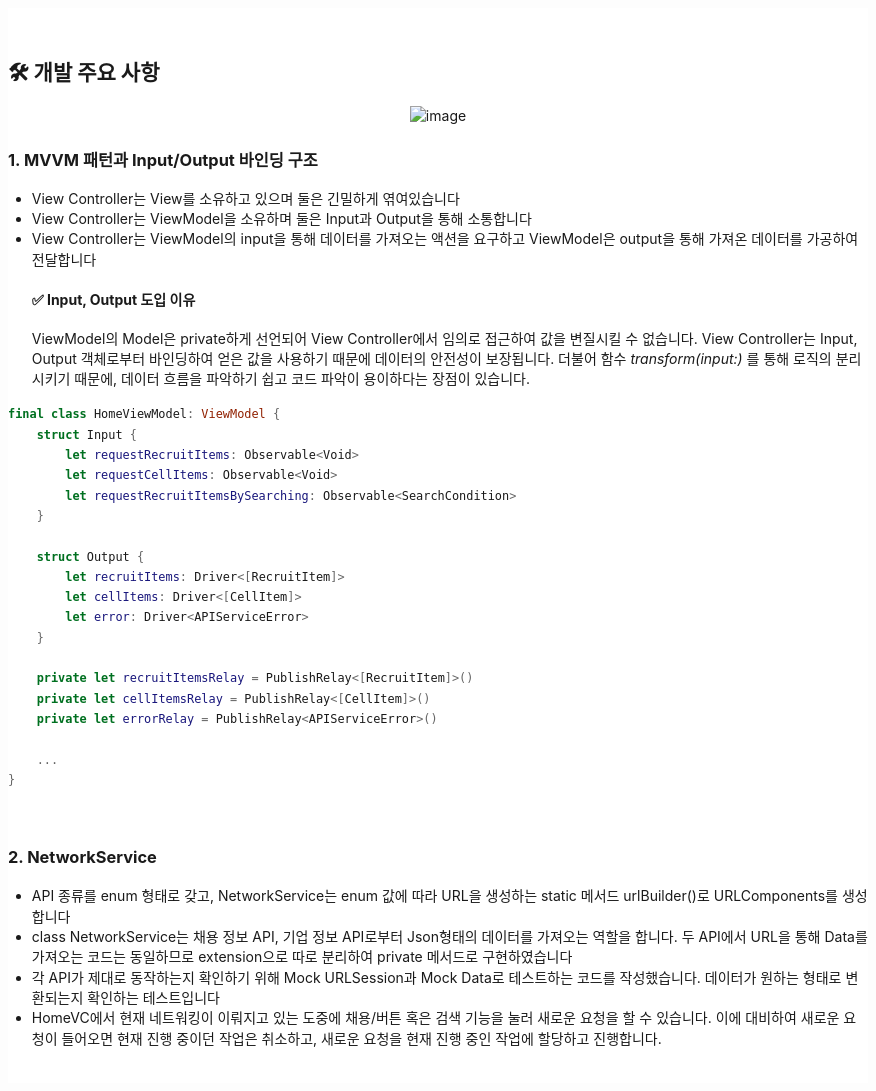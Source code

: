 </p>  

<br/>

## 🛠 개발 주요 사항
<p align="center">
<img width="740" alt="image" src="https://user-images.githubusercontent.com/46002818/214515874-cc5ace8d-651d-4520-8f92-1e54ba0b904b.png">
</p>  

### 1. MVVM 패턴과 Input/Output 바인딩 구조
- View Controller는 View를 소유하고 있으며 둘은 긴밀하게 엮여있습니다
- View Controller는 ViewModel을 소유하며 둘은 Input과 Output을 통해 소통합니다  
- View Controller는 ViewModel의 input을 통해 데이터를 가져오는 액션을 요구하고 ViewModel은 output을 통해 가져온 데이터를 가공하여 전달합니다  
    #### ✅ Input, Output 도입 이유
    ViewModel의 Model은 private하게 선언되어 View Controller에서 임의로 접근하여 값을 변질시킬 수 없습니다. View Controller는 Input, Output 객체로부터 바인딩하여 얻은 값을 사용하기 때문에 데이터의 안전성이 보장됩니다. 더불어 함수 *transform(input:)* 를 통해 로직의 분리시키기 때문에, 데이터 흐름을 파악하기 쉽고 코드 파악이 용이하다는 장점이 있습니다.

```swift
final class HomeViewModel: ViewModel {
    struct Input {
        let requestRecruitItems: Observable<Void>
        let requestCellItems: Observable<Void>
        let requestRecruitItemsBySearching: Observable<SearchCondition>
    }
    
    struct Output {
        let recruitItems: Driver<[RecruitItem]>
        let cellItems: Driver<[CellItem]>
        let error: Driver<APIServiceError>
    }
    
    private let recruitItemsRelay = PublishRelay<[RecruitItem]>()
    private let cellItemsRelay = PublishRelay<[CellItem]>()
    private let errorRelay = PublishRelay<APIServiceError>()

    ...
}
```
<br/>  

### 2. NetworkService
- API 종류를 enum 형태로 갖고, NetworkService는 enum 값에 따라 URL을 생성하는 static 메서드 urlBuilder()로 URLComponents를 생성합니다
- class NetworkService는 채용 정보 API, 기업 정보 API로부터 Json형태의 데이터를 가져오는 역할을 합니다. 두 API에서 URL을 통해 Data를 가져오는 코드는 동일하므로 extension으로 따로 분리하여 private 메서드로 구현하였습니다
- 각 API가 제대로 동작하는지 확인하기 위해 Mock URLSession과 Mock Data로 테스트하는 코드를 작성했습니다. 데이터가 원하는 형태로 변환되는지 확인하는 테스트입니다
- HomeVC에서 현재 네트워킹이 이뤄지고 있는 도중에 채용/버튼 혹은 검색 기능을 눌러 새로운 요청을 할 수 있습니다. 이에 대비하여 새로운 요청이 들어오면 현재 진행 중이던 작업은 취소하고, 새로운 요청을 현재 진행 중인 작업에 할당하고 진행합니다.
<br/>   
